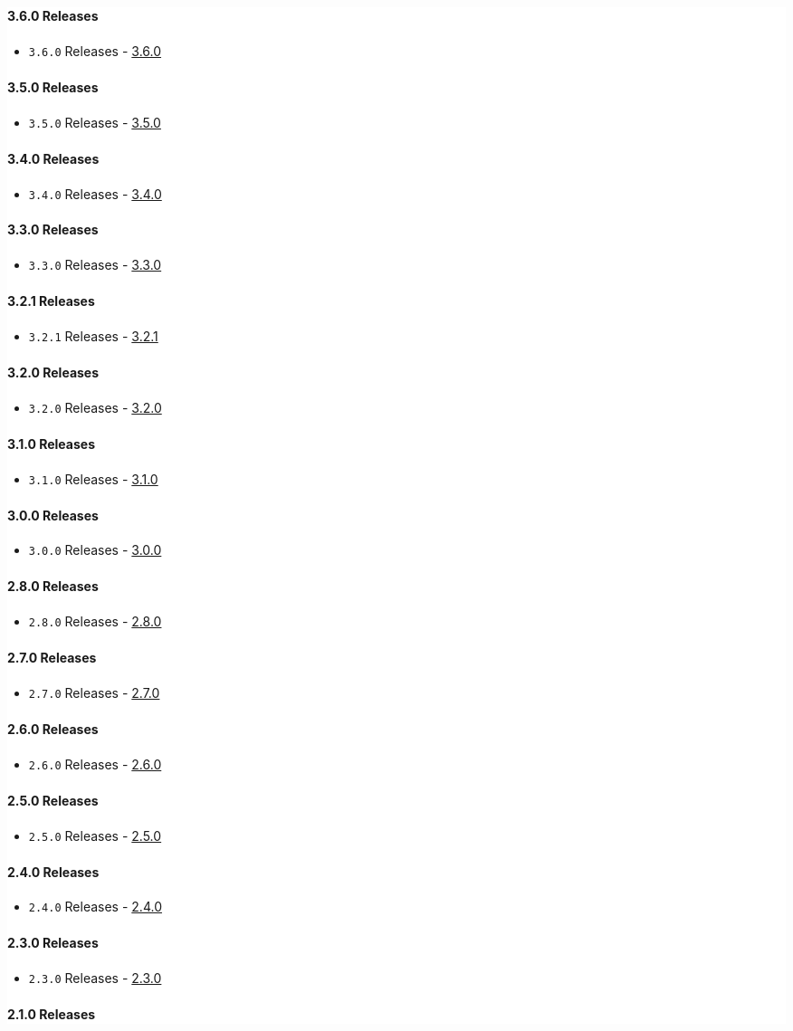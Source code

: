 #### 3.6.0 Releases

- `3.6.0` Releases - [3.6.0](#360)

#### 3.5.0 Releases

- `3.5.0` Releases - [3.5.0](#350)

#### 3.4.0 Releases

- `3.4.0` Releases - [3.4.0](#340)

#### 3.3.0 Releases

- `3.3.0` Releases - [3.3.0](#330)

#### 3.2.1 Releases

- `3.2.1` Releases - [3.2.1](#321)

#### 3.2.0 Releases

- `3.2.0` Releases - [3.2.0](#320)

#### 3.1.0 Releases

- `3.1.0` Releases - [3.1.0](#310)

#### 3.0.0 Releases

- `3.0.0` Releases - [3.0.0](#300)

#### 2.8.0 Releases

- `2.8.0` Releases - [2.8.0](#280)

#### 2.7.0 Releases

- `2.7.0` Releases - [2.7.0](#270)

#### 2.6.0 Releases

- `2.6.0` Releases - [2.6.0](#260)

#### 2.5.0 Releases

- `2.5.0` Releases - [2.5.0](#250)

#### 2.4.0 Releases

- `2.4.0` Releases - [2.4.0](#240)

#### 2.3.0 Releases

- `2.3.0` Releases - [2.3.0](#230)

#### 2.1.0 Releases
